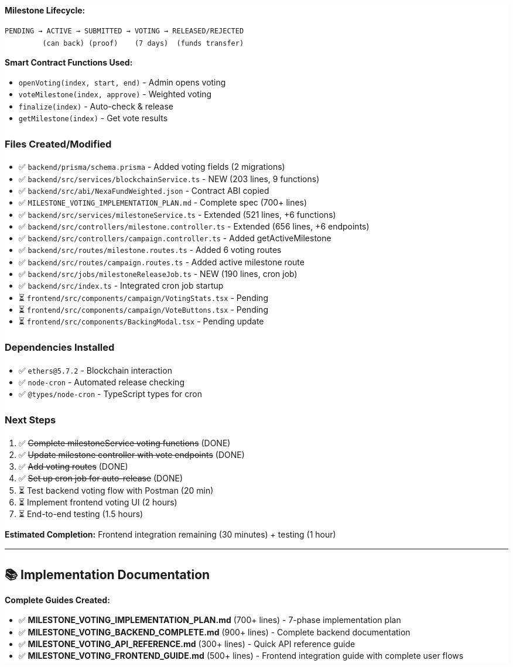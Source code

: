 **Milestone Lifecycle:**
```
PENDING → ACTIVE → SUBMITTED → VOTING → RELEASED/REJECTED
         (can back) (proof)    (7 days)  (funds transfer)
```

**Smart Contract Functions Used:**
- `openVoting(index, start, end)` - Admin opens voting
- `voteMilestone(index, approve)` - Weighted voting
- `finalize(index)` - Auto-check & release
- `getMilestone(index)` - Get vote results

### Files Created/Modified
- ✅ `backend/prisma/schema.prisma` - Added voting fields (2 migrations)
- ✅ `backend/src/services/blockchainService.ts` - NEW (203 lines, 9 functions)
- ✅ `backend/src/abi/NexaFundWeighted.json` - Contract ABI copied
- ✅ `MILESTONE_VOTING_IMPLEMENTATION_PLAN.md` - Complete spec (700+ lines)
- ✅ `backend/src/services/milestoneService.ts` - Extended (521 lines, +6 functions)
- ✅ `backend/src/controllers/milestone.controller.ts` - Extended (656 lines, +6 endpoints)
- ✅ `backend/src/controllers/campaign.controller.ts` - Added getActiveMilestone
- ✅ `backend/src/routes/milestone.routes.ts` - Added 6 voting routes
- ✅ `backend/src/routes/campaign.routes.ts` - Added active milestone route
- ✅ `backend/src/jobs/milestoneReleaseJob.ts` - NEW (190 lines, cron job)
- ✅ `backend/src/index.ts` - Integrated cron job startup
- ⏳ `frontend/src/components/campaign/VotingStats.tsx` - Pending
- ⏳ `frontend/src/components/campaign/VoteButtons.tsx` - Pending
- ⏳ `frontend/src/components/BackingModal.tsx` - Pending update

### Dependencies Installed
- ✅ `ethers@5.7.2` - Blockchain interaction
- ✅ `node-cron` - Automated release checking
- ✅ `@types/node-cron` - TypeScript types for cron

### Next Steps
1. ✅ ~~Complete milestoneService voting functions~~ (DONE)
2. ✅ ~~Update milestone controller with vote endpoints~~ (DONE)
3. ✅ ~~Add voting routes~~ (DONE)
4. ✅ ~~Set up cron job for auto-release~~ (DONE)
5. ⏳ Test backend voting flow with Postman (20 min)
6. ⏳ Implement frontend voting UI (2 hours)
7. ⏳ End-to-end testing (1.5 hours)

**Estimated Completion:** Frontend integration remaining (30 minutes) + testing (1 hour)

---

## 📚 Implementation Documentation

**Complete Guides Created:**
- ✅ **MILESTONE_VOTING_IMPLEMENTATION_PLAN.md** (700+ lines) - 7-phase implementation plan
- ✅ **MILESTONE_VOTING_BACKEND_COMPLETE.md** (900+ lines) - Complete backend documentation
- ✅ **MILESTONE_VOTING_API_REFERENCE.md** (300+ lines) - Quick API reference guide
- ✅ **MILESTONE_VOTING_FRONTEND_GUIDE.md** (500+ lines) - Frontend integration guide with complete user flows
